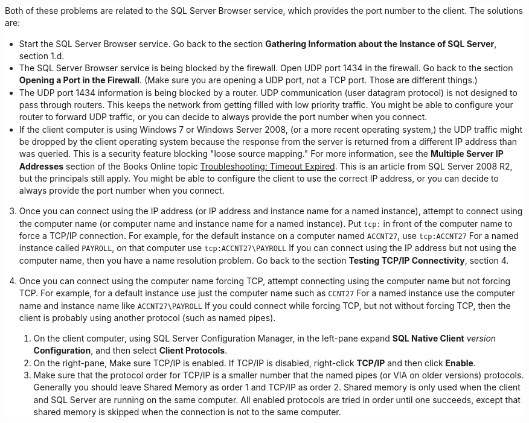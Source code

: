 Both of these problems are related to the SQL Server Browser service, which provides the port number to the client. The solutions are:

  * Start the SQL Server Browser service. Go back to the section **Gathering Information about the Instance of SQL Server**, section 1.d.
  * The SQL Server Browser service is being blocked by the firewall. Open UDP port 1434 in the firewall. Go back to the section **Opening a Port in the Firewall**. (Make sure you are opening a UDP port, not a TCP port. Those are different things.)
  * The UDP port 1434 information is being blocked by a router. UDP communication (user datagram protocol) is not designed to pass through routers. This keeps the network from getting filled with low priority traffic. You might be able to configure your router to forward UDP traffic, or you can decide to always provide the port number when you connect.
  * If the client computer is using Windows 7 or Windows Server 2008, (or a more recent operating system,) the UDP traffic might be dropped by the client operating system because the response from the server is returned from a different IP address than was queried. This is a security feature blocking "loose source mapping." For more information, see the **Multiple Server IP Addresses** section of the Books Online topic [Troubleshooting: Timeout Expired](http://msdn.microsoft.com/library/ms190181.aspx). This is an article from SQL Server 2008 R2, but the principals still apply. You might be able to configure the client to use the correct IP address, or you can decide to always provide the port number when you connect.
     
3. Once you can connect using the IP address  (or IP address and instance name for a named instance), attempt to connect using the computer name (or computer name and instance name for a named instance). Put `tcp:` in front of the computer name to force a TCP/IP connection. For example, for the default instance on a computer named `ACCNT27`, use `tcp:ACCNT27` For a named instance called `PAYROLL`, on that computer use `tcp:ACCNT27\PAYROLL` If you can connect using the IP address but not using the computer name, then you have a name resolution problem. Go back to the section **Testing TCP/IP Connectivity**, section 4.

4. Once you can connect using the computer name forcing TCP, attempt connecting using the computer name but not forcing TCP. For example, for a default instance use just the computer name such as `CCNT27` For a named instance use the computer name and instance name like `ACCNT27\PAYROLL` If you could connect while forcing TCP, but not without forcing TCP, then the client is probably using another protocol (such as named pipes).

    1. On the client computer, using SQL Server Configuration Manager, in the left-pane expand **SQL Native Client** *version* **Configuration**, and then select **Client Protocols**.
    2. On the right-pane, Make sure TCP/IP is enabled. If TCP/IP is disabled, right-click **TCP/IP** and then click **Enable**.
    3. Make sure that the protocol order for TCP/IP is a smaller number that the named pipes (or VIA on older versions) protocols. Generally you should leave Shared Memory as order 1 and TCP/IP as order 2. Shared memory is only used when the client and SQL Server are running on the same computer. All enabled protocols are tried in order until one succeeds, except that shared memory is skipped when the connection is not to the same computer. 
